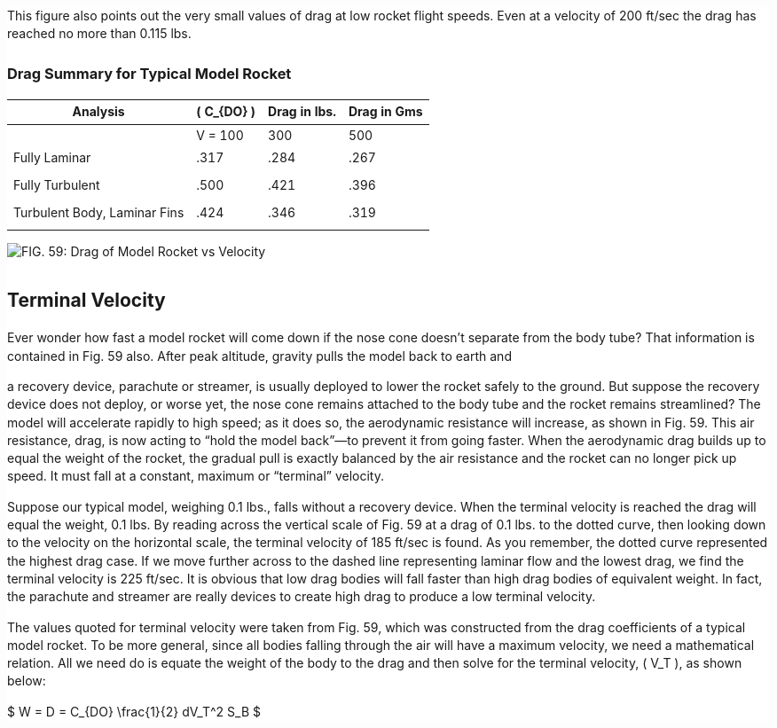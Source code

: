 This figure also points out the very small values of drag at low rocket flight speeds. Even at a velocity of 200 ft/sec the drag has reached no more than 0.115 lbs.

### Drag Summary for Typical Model Rocket

| Analysis                 | \( C_{DO} \) |  Drag in lbs.  | Drag in Gms  |
|--------------------------|--------------|----------------|--------------|
|                          | V = 100  | 300  | 500          | V = 100 | 300  | 500 |
| Fully Laminar            | .317    | .284 | .267         | .021  | .166 | .433 |
|                          |          |          |             | 9.3   | 75.2 | 196 |
| Fully Turbulent          | .500    | .421 | .396         | .032  | .246 | .642 |
|                          |          |          |             | 14.7 | 111.2 | 291 |
| Turbulent Body, Laminar Fins | .424 | .346 | .319         | .028  | .208 | .517 |
|                          |          |          |             | 12.5 | 94.4 | 234 |

![FIG. 59: Drag of Model Rocket vs Velocity](image-placeholder)

## Terminal Velocity

Ever wonder how fast a model rocket will come down if the nose cone doesn’t separate from the body tube? That information is contained in Fig. 59 also. After peak altitude, gravity pulls the model back to earth and



a recovery device, parachute or streamer, is usually deployed to lower the rocket safely to the ground. But suppose the recovery device does not deploy, or worse yet, the nose cone remains attached to the body tube and the rocket remains streamlined? The model will accelerate rapidly to high speed; as it does so, the aerodynamic resistance will increase, as shown in Fig. 59. This air resistance, drag, is now acting to “hold the model back”—to prevent it from going faster. When the aerodynamic drag builds up to equal the weight of the rocket, the gradual pull is exactly balanced by the air resistance and the rocket can no longer pick up speed. It must fall at a constant, maximum or “terminal” velocity.

Suppose our typical model, weighing 0.1 lbs., falls without a recovery device. When the terminal velocity is reached the drag will equal the weight, 0.1 lbs. By reading across the vertical scale of Fig. 59 at a drag of 0.1 lbs. to the dotted curve, then looking down to the velocity on the horizontal scale, the terminal velocity of 185 ft/sec is found. As you remember, the dotted curve represented the highest drag case. If we move further across to the dashed line representing laminar flow and the lowest drag, we find the terminal velocity is 225 ft/sec. It is obvious that low drag bodies will fall faster than high drag bodies of equivalent weight. In fact, the parachute and streamer are really devices to create high drag to produce a low terminal velocity.

The values quoted for terminal velocity were taken from Fig. 59, which was constructed from the drag coefficients of a typical model rocket. To be more general, since all bodies falling through the air will have a maximum velocity, we need a mathematical relation. All we need do is equate the weight of the body to the drag and then solve for the terminal velocity, \( V_T \), as shown below:

$ W = D = C_{DO} \frac{1}{2} dV_T^2 S_B $
